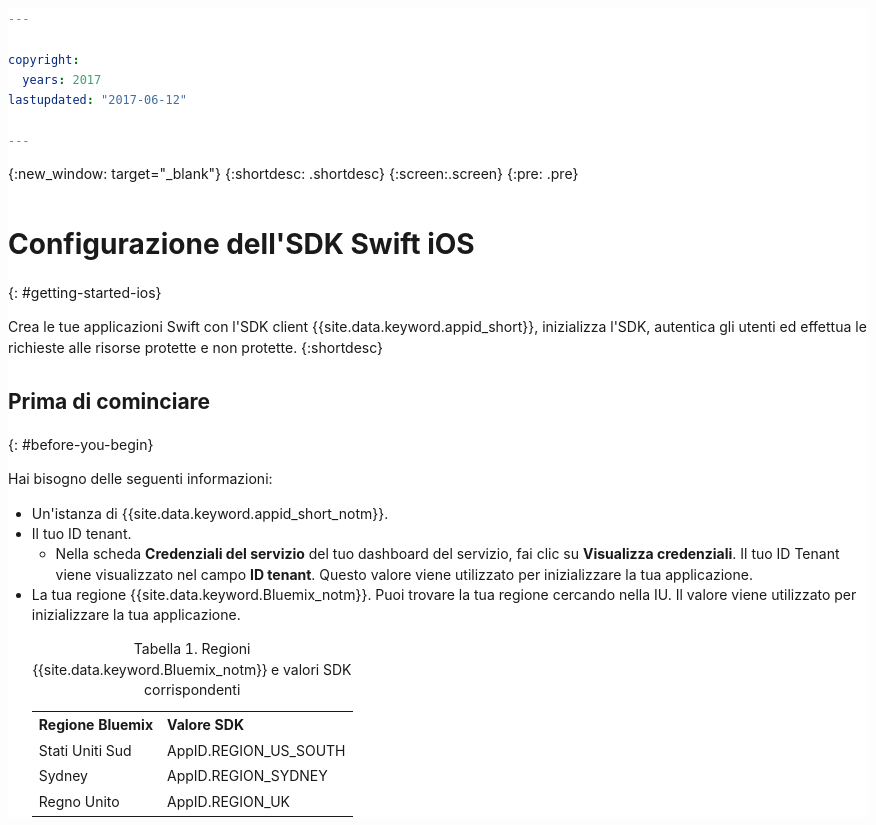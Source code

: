 ```yaml
---

copyright:
  years: 2017
lastupdated: "2017-06-12"

---
```


{:new_window: target="_blank"}
{:shortdesc: .shortdesc}
{:screen:.screen}
{:pre: .pre}


# Configurazione dell'SDK Swift iOS
{: #getting-started-ios}

Crea le tue applicazioni Swift con l'SDK client {{site.data.keyword.appid_short}}, inizializza l'SDK, autentica gli utenti ed effettua le richieste alle risorse protette e non protette.
{:shortdesc}


## Prima di cominciare
{: #before-you-begin}

Hai bisogno delle seguenti informazioni:
  * Un'istanza di {{site.data.keyword.appid_short_notm}}.
  * Il tuo ID tenant.
    * Nella scheda **Credenziali del servizio** del tuo dashboard del servizio, fai clic su **Visualizza credenziali**. Il tuo ID Tenant viene visualizzato nel campo **ID tenant**. Questo valore viene utilizzato per inizializzare la tua applicazione.
  * La tua regione {{site.data.keyword.Bluemix_notm}}.
  Puoi trovare la tua regione cercando nella IU. Il valore viene utilizzato per inizializzare la tua applicazione.
    <table> <caption> Tabella 1. Regioni {{site.data.keyword.Bluemix_notm}} e valori SDK corrispondenti </caption>
    <tr>
      <th> Regione Bluemix </th>
      <th> Valore SDK </th>
    </tr>
    <tr>
      <td> Stati Uniti Sud </td>
      <td> AppID.REGION_US_SOUTH </td>
    </tr>
    <tr>
      <td> Sydney </td>
      <td> AppID.REGION_SYDNEY </td>
    </tr>
    <tr>
      <td> Regno Unito </td>
      <td> AppID.REGION_UK </td>
    </tr>
  </table>
